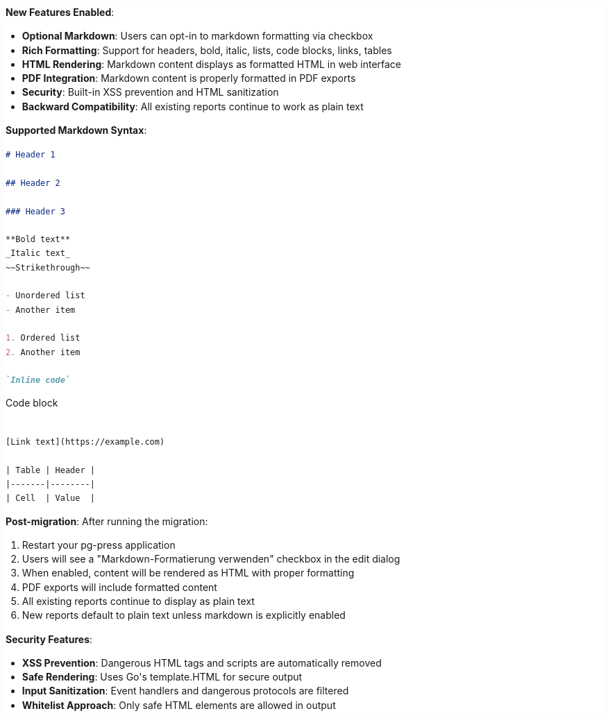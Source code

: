 **New Features Enabled**:

- **Optional Markdown**: Users can opt-in to markdown formatting via checkbox
- **Rich Formatting**: Support for headers, bold, italic, lists, code blocks, links, tables
- **HTML Rendering**: Markdown content displays as formatted HTML in web interface
- **PDF Integration**: Markdown content is properly formatted in PDF exports
- **Security**: Built-in XSS prevention and HTML sanitization
- **Backward Compatibility**: All existing reports continue to work as plain text

**Supported Markdown Syntax**:

```markdown
# Header 1

## Header 2

### Header 3

**Bold text**
_Italic text_
~~Strikethrough~~

- Unordered list
- Another item

1. Ordered list
2. Another item

`Inline code`
```

Code block

```

[Link text](https://example.com)

| Table | Header |
|-------|--------|
| Cell  | Value  |
```

**Post-migration**:
After running the migration:

1. Restart your pg-press application
2. Users will see a "Markdown-Formatierung verwenden" checkbox in the edit dialog
3. When enabled, content will be rendered as HTML with proper formatting
4. PDF exports will include formatted content
5. All existing reports continue to display as plain text
6. New reports default to plain text unless markdown is explicitly enabled

**Security Features**:

- **XSS Prevention**: Dangerous HTML tags and scripts are automatically removed
- **Safe Rendering**: Uses Go's template.HTML for secure output
- **Input Sanitization**: Event handlers and dangerous protocols are filtered
- **Whitelist Approach**: Only safe HTML elements are allowed in output
